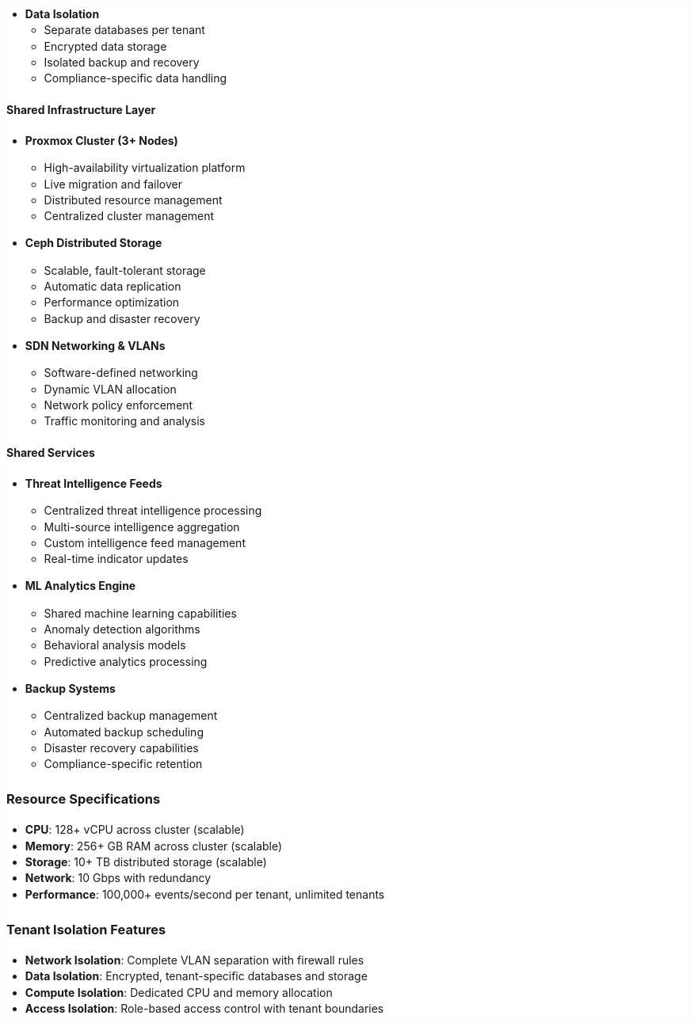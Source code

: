 - **Data Isolation**
  - Separate databases per tenant
  - Encrypted data storage
  - Isolated backup and recovery
  - Compliance-specific data handling

#### Shared Infrastructure Layer
- **Proxmox Cluster (3+ Nodes)**
  - High-availability virtualization platform
  - Live migration and failover
  - Distributed resource management
  - Centralized cluster management

- **Ceph Distributed Storage**
  - Scalable, fault-tolerant storage
  - Automatic data replication
  - Performance optimization
  - Backup and disaster recovery

- **SDN Networking & VLANs**
  - Software-defined networking
  - Dynamic VLAN allocation
  - Network policy enforcement
  - Traffic monitoring and analysis

#### Shared Services
- **Threat Intelligence Feeds**
  - Centralized threat intelligence processing
  - Multi-source intelligence aggregation
  - Custom intelligence feed management
  - Real-time indicator updates

- **ML Analytics Engine**
  - Shared machine learning capabilities
  - Anomaly detection algorithms
  - Behavioral analysis models
  - Predictive analytics processing

- **Backup Systems**
  - Centralized backup management
  - Automated backup scheduling
  - Disaster recovery capabilities
  - Compliance-specific retention

### Resource Specifications
- **CPU**: 128+ vCPU across cluster (scalable)
- **Memory**: 256+ GB RAM across cluster (scalable)
- **Storage**: 10+ TB distributed storage (scalable)
- **Network**: 10 Gbps with redundancy
- **Performance**: 100,000+ events/second per tenant, unlimited tenants

### Tenant Isolation Features
- **Network Isolation**: Complete VLAN separation with firewall rules
- **Data Isolation**: Encrypted, tenant-specific databases and storage
- **Compute Isolation**: Dedicated CPU and memory allocation
- **Access Isolation**: Role-based access control with tenant boundaries
